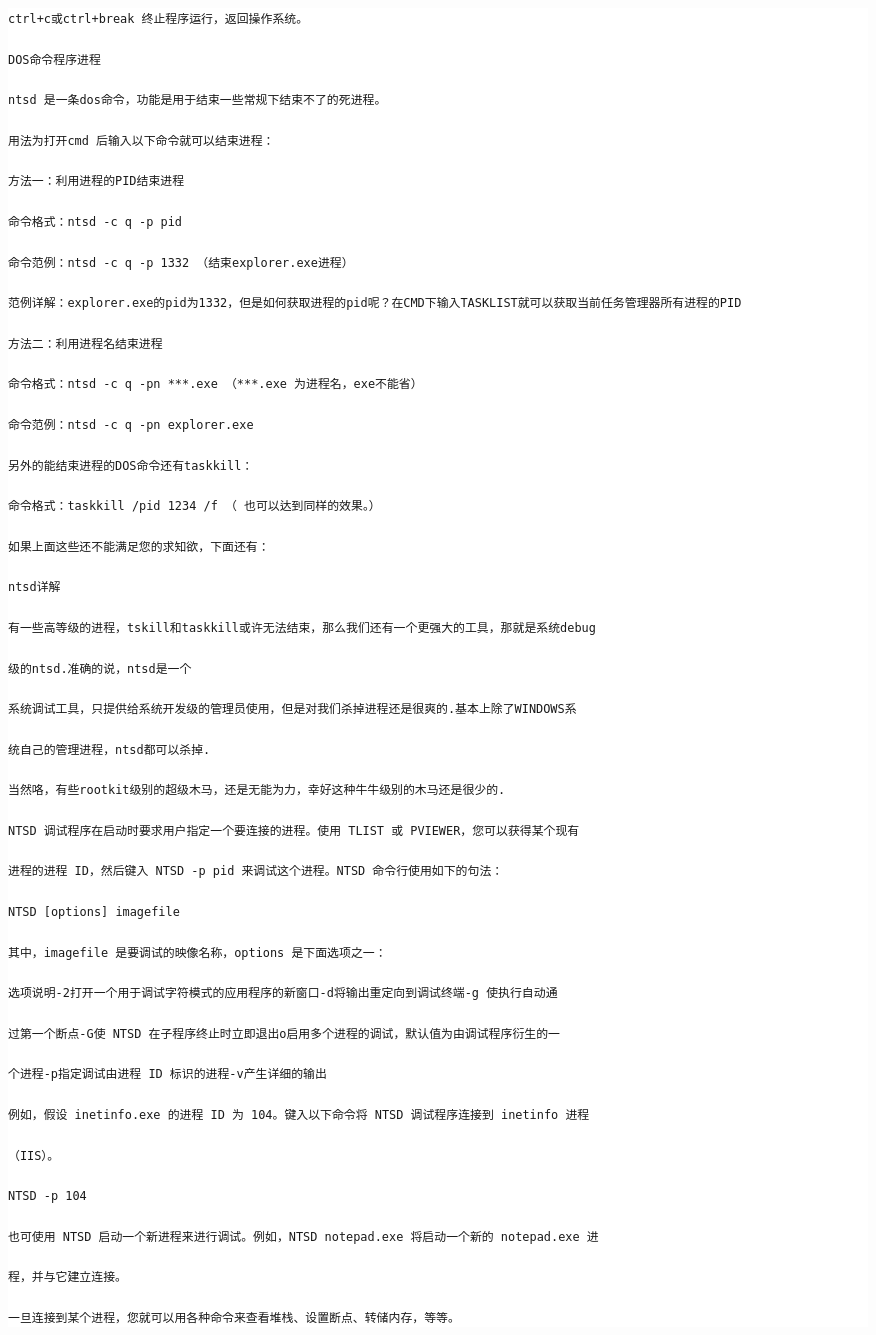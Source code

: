     ctrl+c或ctrl+break 终止程序运行，返回操作系统。

    DOS命令程序进程

    ntsd 是一条dos命令，功能是用于结束一些常规下结束不了的死进程。

    用法为打开cmd 后输入以下命令就可以结束进程：

    方法一：利用进程的PID结束进程

    命令格式：ntsd -c q -p pid

    命令范例：ntsd -c q -p 1332 （结束explorer.exe进程）

    范例详解：explorer.exe的pid为1332，但是如何获取进程的pid呢？在CMD下输入TASKLIST就可以获取当前任务管理器所有进程的PID

    方法二：利用进程名结束进程

    命令格式：ntsd -c q -pn ***.exe （***.exe 为进程名，exe不能省）

    命令范例：ntsd -c q -pn explorer.exe

    另外的能结束进程的DOS命令还有taskkill：

    命令格式：taskkill /pid 1234 /f （ 也可以达到同样的效果。）

    如果上面这些还不能满足您的求知欲，下面还有：

    ntsd详解

    有一些高等级的进程，tskill和taskkill或许无法结束，那么我们还有一个更强大的工具，那就是系统debug

    级的ntsd.准确的说，ntsd是一个

    系统调试工具，只提供给系统开发级的管理员使用，但是对我们杀掉进程还是很爽的.基本上除了WINDOWS系

    统自己的管理进程，ntsd都可以杀掉.

    当然咯，有些rootkit级别的超级木马，还是无能为力，幸好这种牛牛级别的木马还是很少的.

    NTSD 调试程序在启动时要求用户指定一个要连接的进程。使用 TLIST 或 PVIEWER，您可以获得某个现有

    进程的进程 ID，然后键入 NTSD -p pid 来调试这个进程。NTSD 命令行使用如下的句法：

    NTSD [options] imagefile

    其中，imagefile 是要调试的映像名称，options 是下面选项之一：

    选项说明-2打开一个用于调试字符模式的应用程序的新窗口-d将输出重定向到调试终端-g 使执行自动通

    过第一个断点-G使 NTSD 在子程序终止时立即退出o启用多个进程的调试，默认值为由调试程序衍生的一

    个进程-p指定调试由进程 ID 标识的进程-v产生详细的输出

    例如，假设 inetinfo.exe 的进程 ID 为 104。键入以下命令将 NTSD 调试程序连接到 inetinfo 进程

    （IIS）。

    NTSD -p 104

    也可使用 NTSD 启动一个新进程来进行调试。例如，NTSD notepad.exe 将启动一个新的 notepad.exe 进

    程，并与它建立连接。

    一旦连接到某个进程，您就可以用各种命令来查看堆栈、设置断点、转储内存，等等。
